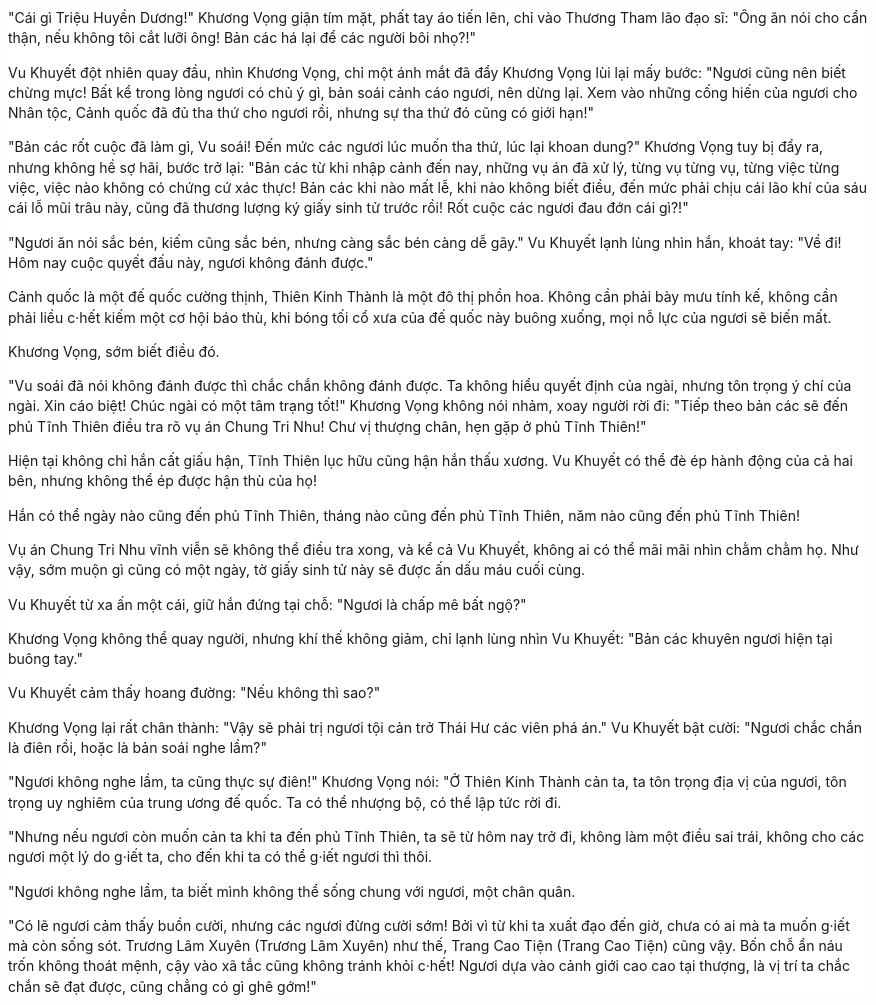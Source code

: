 "Cái gì Triệu Huyền Dương!" Khương Vọng giận tím mặt, phất tay áo tiến lên, chỉ vào Thương Tham lão đạo sĩ: "Ông ăn nói cho cẩn thận, nếu không tôi cắt lưỡi ông! Bản các há lại để các người bôi nhọ?!"

Vu Khuyết đột nhiên quay đầu, nhìn Khương Vọng, chỉ một ánh mắt đã đẩy Khương Vọng lùi lại mấy bước: "Ngươi cũng nên biết chừng mực! Bất kể trong lòng ngươi có chủ ý gì, bản soái cảnh cáo ngươi, nên dừng lại. Xem vào những cống hiến của ngươi cho Nhân tộc, Cảnh quốc đã đủ tha thứ cho ngươi rồi, nhưng sự tha thứ đó cũng có giới hạn!"

"Bản các rốt cuộc đã làm gì, Vu soái! Đến mức các ngươi lúc muốn tha thứ, lúc lại khoan dung?" Khương Vọng tuy bị đẩy ra, nhưng không hề sợ hãi, bước trở lại: "Bản các từ khi nhập cảnh đến nay, những vụ án đã xử lý, từng vụ từng vụ, từng việc từng việc, việc nào không có chứng cứ xác thực! Bản các khi nào mất lễ, khi nào không biết điều, đến mức phải chịu cái lão khí của sáu cái lỗ mũi trâu này, cũng đã thương lượng ký giấy sinh tử trước rồi! Rốt cuộc các ngươi đau đớn cái gì?!"

"Ngươi ăn nói sắc bén, kiếm cũng sắc bén, nhưng càng sắc bén càng dễ gãy." Vu Khuyết lạnh lùng nhìn hắn, khoát tay: "Về đi! Hôm nay cuộc quyết đấu này, ngươi không đánh được."

Cảnh quốc là một đế quốc cường thịnh, Thiên Kinh Thành là một đô thị phồn hoa. Không cần phải bày mưu tính kế, không cần phải liều c·hết kiếm một cơ hội báo thù, khi bóng tối cổ xưa của đế quốc này buông xuống, mọi nỗ lực của ngươi sẽ biến mất.

Khương Vọng, sớm biết điều đó.

"Vu soái đã nói không đánh được thì chắc chắn không đánh được. Ta không hiểu quyết định của ngài, nhưng tôn trọng ý chí của ngài. Xin cáo biệt! Chúc ngài có một tâm trạng tốt!" Khương Vọng không nói nhảm, xoay người rời đi: "Tiếp theo bản các sẽ đến phủ Tĩnh Thiên điều tra rõ vụ án Chung Tri Nhu! Chư vị thượng chân, hẹn gặp ở phủ Tĩnh Thiên!"

Hiện tại không chỉ hắn cất giấu hận, Tĩnh Thiên lục hữu cũng hận hắn thấu xương. Vu Khuyết có thể đè ép hành động của cả hai bên, nhưng không thể ép được hận thù của họ!

Hắn có thể ngày nào cũng đến phủ Tĩnh Thiên, tháng nào cũng đến phủ Tĩnh Thiên, năm nào cũng đến phủ Tĩnh Thiên!

Vụ án Chung Tri Nhu vĩnh viễn sẽ không thể điều tra xong, và kể cả Vu Khuyết, không ai có thể mãi mãi nhìn chằm chằm họ. Như vậy, sớm muộn gì cũng có một ngày, tờ giấy sinh tử này sẽ được ấn dấu máu cuối cùng.

Vu Khuyết từ xa ấn một cái, giữ hắn đứng tại chỗ: "Ngươi là chấp mê bất ngộ?"

Khương Vọng không thể quay người, nhưng khí thế không giảm, chỉ lạnh lùng nhìn Vu Khuyết: "Bản các khuyên ngươi hiện tại buông tay."

Vu Khuyết cảm thấy hoang đường: "Nếu không thì sao?"

Khương Vọng lại rất chân thành: "Vậy sẽ phải trị ngươi tội cản trở Thái Hư các viên phá án." Vu Khuyết bật cười: "Ngươi chắc chắn là điên rồi, hoặc là bản soái nghe lầm?"

"Ngươi không nghe lầm, ta cũng thực sự điên!" Khương Vọng nói: "Ở Thiên Kinh Thành cản ta, ta tôn trọng địa vị của ngươi, tôn trọng uy nghiêm của trung ương đế quốc. Ta có thể nhượng bộ, có thể lập tức rời đi.

"Nhưng nếu ngươi còn muốn cản ta khi ta đến phủ Tĩnh Thiên, ta sẽ từ hôm nay trở đi, không làm một điều sai trái, không cho các ngươi một lý do g·iết ta, cho đến khi ta có thể g·iết ngươi thì thôi.

"Ngươi không nghe lầm, ta biết mình không thể sống chung với ngươi, một chân quân.

"Có lẽ ngươi cảm thấy buồn cười, nhưng các ngươi đừng cười sớm! Bởi vì từ khi ta xuất đạo đến giờ, chưa có ai mà ta muốn g·iết mà còn sống sót. Trương Lâm Xuyên (Trương Lâm Xuyên) như thế, Trang Cao Tiện (Trang Cao Tiện) cũng vậy. Bốn chỗ ẩn náu trốn không thoát mệnh, cậy vào xã tắc cũng không tránh khỏi c·hết! Ngươi dựa vào cảnh giới cao cao tại thượng, là vị trí ta chắc chắn sẽ đạt được, cũng chẳng có gì ghê gớm!"
